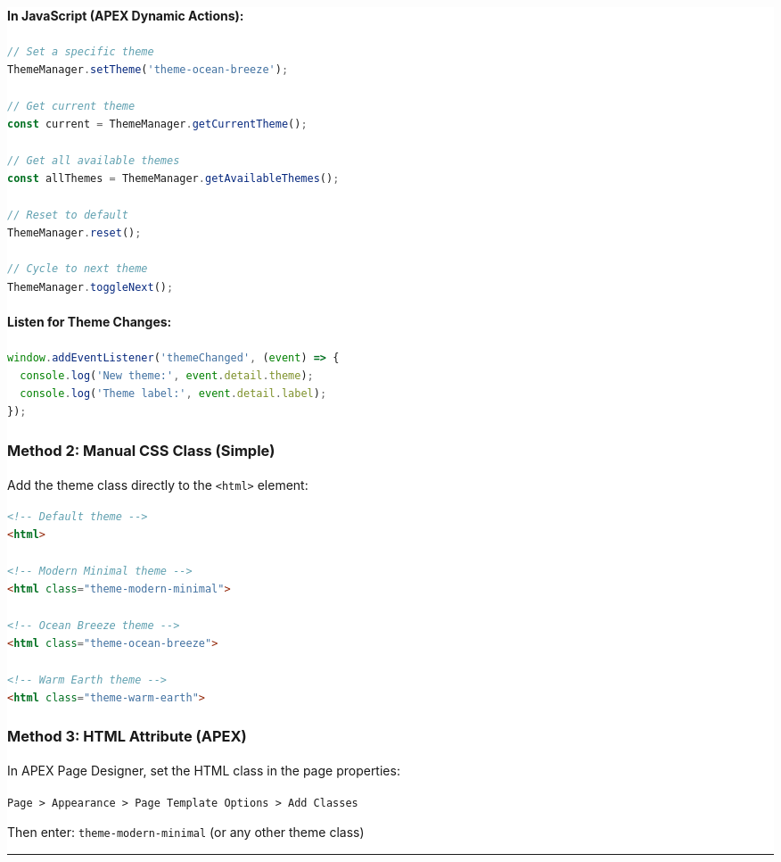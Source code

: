#### In JavaScript (APEX Dynamic Actions):

```javascript
// Set a specific theme
ThemeManager.setTheme('theme-ocean-breeze');

// Get current theme
const current = ThemeManager.getCurrentTheme();

// Get all available themes
const allThemes = ThemeManager.getAvailableThemes();

// Reset to default
ThemeManager.reset();

// Cycle to next theme
ThemeManager.toggleNext();
```

#### Listen for Theme Changes:

```javascript
window.addEventListener('themeChanged', (event) => {
  console.log('New theme:', event.detail.theme);
  console.log('Theme label:', event.detail.label);
});
```

### **Method 2: Manual CSS Class (Simple)**

Add the theme class directly to the `<html>` element:

```html
<!-- Default theme -->
<html>

<!-- Modern Minimal theme -->
<html class="theme-modern-minimal">

<!-- Ocean Breeze theme -->
<html class="theme-ocean-breeze">

<!-- Warm Earth theme -->
<html class="theme-warm-earth">
```

### **Method 3: HTML Attribute (APEX)**

In APEX Page Designer, set the HTML class in the page properties:

```
Page > Appearance > Page Template Options > Add Classes
```

Then enter: `theme-modern-minimal` (or any other theme class)

---